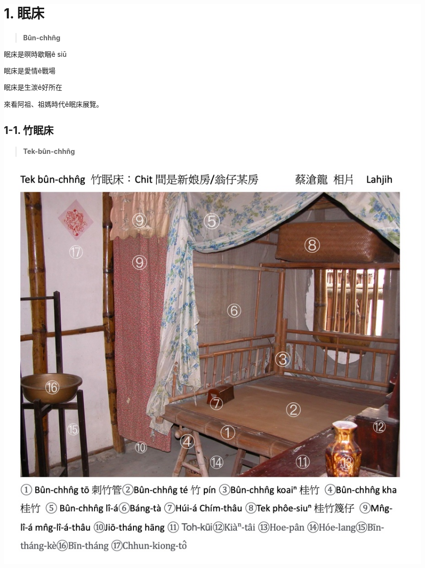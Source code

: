 # 1. 眠床
> **Bûn-chhn̂g**

眠床是暝時歇睏ê siū

眠床是愛情ê戰場

眠床是生湠ê好所在

來看阿祖、祖媽時代ê眠床展覽。

## 1-1. 竹眠床
> **Tek-bûn-chhn̂g**

![](../too5/16/16-1-19竹眠床.jpg)  
